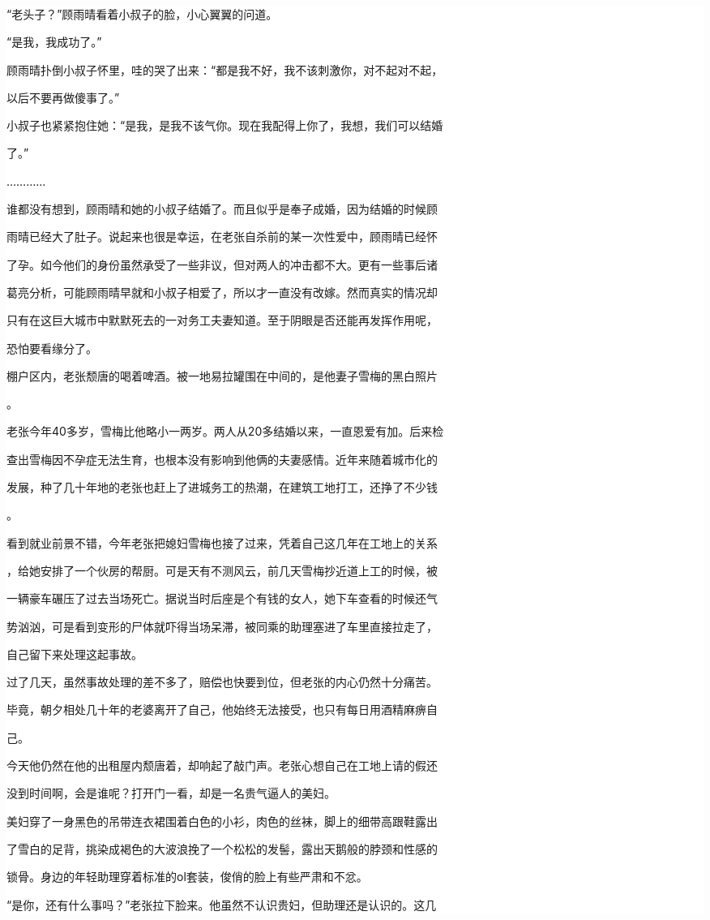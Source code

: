 “老头子？”顾雨晴看着小叔子的脸，小心翼翼的问道。

“是我，我成功了。”

顾雨晴扑倒小叔子怀里，哇的哭了出来：“都是我不好，我不该刺激你，对不起对不起，

以后不要再做傻事了。”

小叔子也紧紧抱住她：“是我，是我不该气你。现在我配得上你了，我想，我们可以结婚

了。”

…………

谁都没有想到，顾雨晴和她的小叔子结婚了。而且似乎是奉子成婚，因为结婚的时候顾

雨晴已经大了肚子。说起来也很是幸运，在老张自杀前的某一次性爱中，顾雨晴已经怀

了孕。如今他们的身份虽然承受了一些非议，但对两人的冲击都不大。更有一些事后诸

葛亮分析，可能顾雨晴早就和小叔子相爱了，所以才一直没有改嫁。然而真实的情况却

只有在这巨大城市中默默死去的一对务工夫妻知道。至于阴眼是否还能再发挥作用呢，

恐怕要看缘分了。

棚户区内，老张颓唐的喝着啤酒。被一地易拉罐围在中间的，是他妻子雪梅的黑白照片

。

老张今年40多岁，雪梅比他略小一两岁。两人从20多结婚以来，一直恩爱有加。后来检

查出雪梅因不孕症无法生育，也根本没有影响到他俩的夫妻感情。近年来随着城市化的

发展，种了几十年地的老张也赶上了进城务工的热潮，在建筑工地打工，还挣了不少钱

。

看到就业前景不错，今年老张把媳妇雪梅也接了过来，凭着自己这几年在工地上的关系

，给她安排了一个伙房的帮厨。可是天有不测风云，前几天雪梅抄近道上工的时候，被

一辆豪车碾压了过去当场死亡。据说当时后座是个有钱的女人，她下车查看的时候还气

势汹汹，可是看到变形的尸体就吓得当场呆滞，被同乘的助理塞进了车里直接拉走了，

自己留下来处理这起事故。

过了几天，虽然事故处理的差不多了，赔偿也快要到位，但老张的内心仍然十分痛苦。

毕竟，朝夕相处几十年的老婆离开了自己，他始终无法接受，也只有每日用酒精麻痹自

己。

今天他仍然在他的出租屋内颓唐着，却响起了敲门声。老张心想自己在工地上请的假还

没到时间啊，会是谁呢？打开门一看，却是一名贵气逼人的美妇。

美妇穿了一身黑色的吊带连衣裙围着白色的小衫，肉色的丝袜，脚上的细带高跟鞋露出

了雪白的足背，挑染成褐色的大波浪挽了一个松松的发髻，露出天鹅般的脖颈和性感的

锁骨。身边的年轻助理穿着标准的ol套装，俊俏的脸上有些严肃和不忿。

“是你，还有什么事吗？”老张拉下脸来。他虽然不认识贵妇，但助理还是认识的。这几
